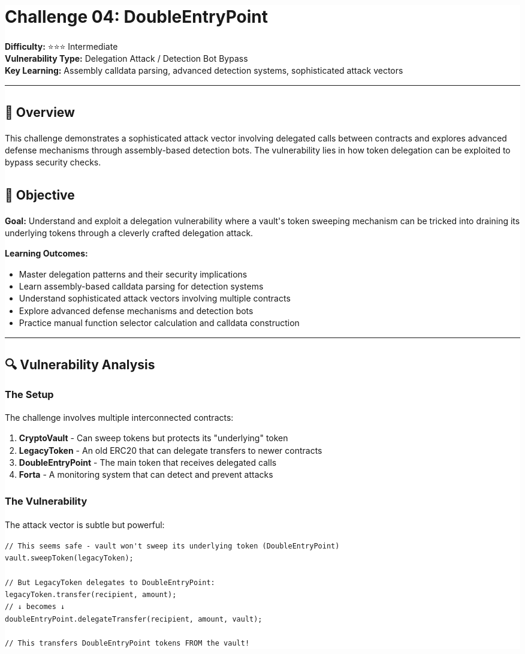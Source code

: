 # Challenge 04: DoubleEntryPoint

**Difficulty:** ⭐⭐⭐ Intermediate  
**Vulnerability Type:** Delegation Attack / Detection Bot Bypass  
**Key Learning:** Assembly calldata parsing, advanced detection systems, sophisticated attack vectors

---

## 📖 Overview

This challenge demonstrates a sophisticated attack vector involving delegated calls between contracts and explores advanced defense mechanisms through assembly-based detection bots. The vulnerability lies in how token delegation can be exploited to bypass security checks.

## 🎯 Objective

**Goal:** Understand and exploit a delegation vulnerability where a vault's token sweeping mechanism can be tricked into draining its underlying tokens through a cleverly crafted delegation attack.

**Learning Outcomes:**
- Master delegation patterns and their security implications
- Learn assembly-based calldata parsing for detection systems
- Understand sophisticated attack vectors involving multiple contracts
- Explore advanced defense mechanisms and detection bots
- Practice manual function selector calculation and calldata construction

---

## 🔍 Vulnerability Analysis

### The Setup

The challenge involves multiple interconnected contracts:

1. **CryptoVault** - Can sweep tokens but protects its "underlying" token
2. **LegacyToken** - An old ERC20 that can delegate transfers to newer contracts
3. **DoubleEntryPoint** - The main token that receives delegated calls
4. **Forta** - A monitoring system that can detect and prevent attacks

### The Vulnerability

The attack vector is subtle but powerful:

```solidity
// This seems safe - vault won't sweep its underlying token (DoubleEntryPoint)
vault.sweepToken(legacyToken);  

// But LegacyToken delegates to DoubleEntryPoint:
legacyToken.transfer(recipient, amount);
// ↓ becomes ↓
doubleEntryPoint.delegateTransfer(recipient, amount, vault);

// This transfers DoubleEntryPoint tokens FROM the vault!
```
